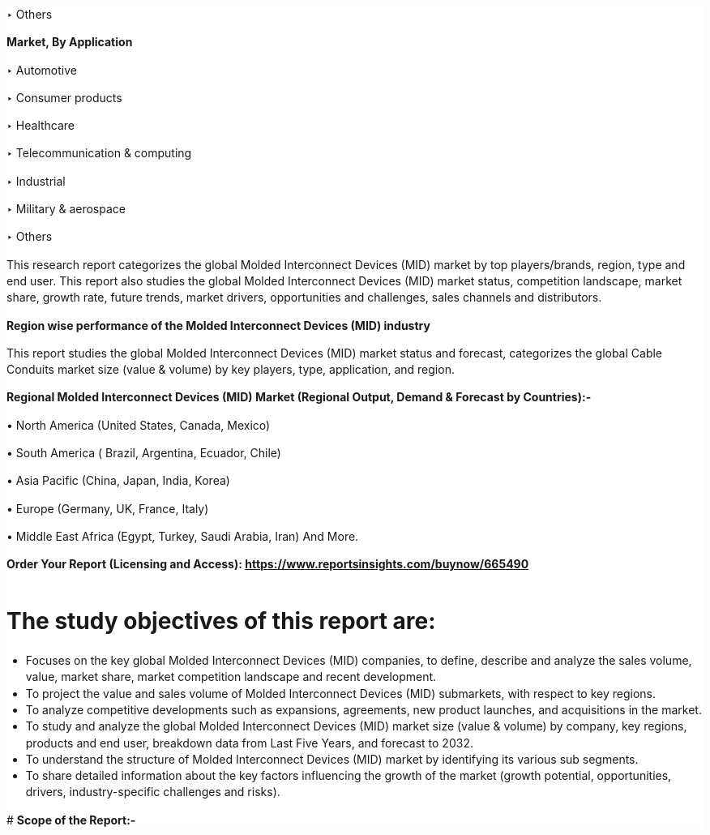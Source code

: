 ‣ Others

<Strong>Market, By Application</Strong>

‣ Automotive

‣ Consumer products

‣ Healthcare

‣ Telecommunication & computing

‣ Industrial

‣ Military & aerospace

‣ Others

This research report categorizes the global Molded Interconnect Devices (MID) market by top players/brands, region, type and end user. This report also studies the global Molded Interconnect Devices (MID) market status, competition landscape, market share, growth rate, future trends, market drivers, opportunities and challenges, sales channels and distributors.

<strong>Region wise performance of the Molded Interconnect Devices (MID) industry</strong><strong> </strong>

This report studies the global Molded Interconnect Devices (MID) market status and forecast, categorizes the global Cable Conduits market size (value &amp; volume) by key players, type, application, and region. 

<strong>Regional Molded Interconnect Devices (MID) Market (Regional Output, Demand &amp; Forecast by Countries):-</strong>

• North America (United States, Canada, Mexico)

• South America ( Brazil, Argentina, Ecuador, Chile)

• Asia Pacific (China, Japan, India, Korea)

• Europe (Germany, UK, France, Italy)

• Middle East Africa (Egypt, Turkey, Saudi Arabia, Iran) And More.

<strong>Order Your Report (Licensing and Access): <a href=https://www.reportsinsights.com/buynow/665490 style=color:#0000ff;>https://www.reportsinsights.com/buynow/665490</a></strong>

# <strong>The study objectives of this report are:</strong>
<ul>
  <li>Focuses on the key global Molded Interconnect Devices (MID) companies, to define, describe and analyze the sales volume, value, market share, market competition landscape and recent development.</li>
  <li>To project the value and sales volume of Molded Interconnect Devices (MID) submarkets, with respect to key regions.</li>
  <li>To analyze competitive developments such as expansions, agreements, new product launches, and acquisitions in the market.</li>
  <li>To study and analyze the global Molded Interconnect Devices (MID) market size (value &amp; volume) by company, key regions, products and end user, breakdown data from Last Five Years, and forecast to 2032.</li>
  <li>To understand the structure of Molded Interconnect Devices (MID) market by identifying its various sub segments.</li>
  <li>To share detailed information about the key factors influencing the growth of the market (growth potential, opportunities, drivers, industry-specific challenges and risks).</li>
</ul>
# <strong>Scope of the Report:-</strong><strong> </strong>
